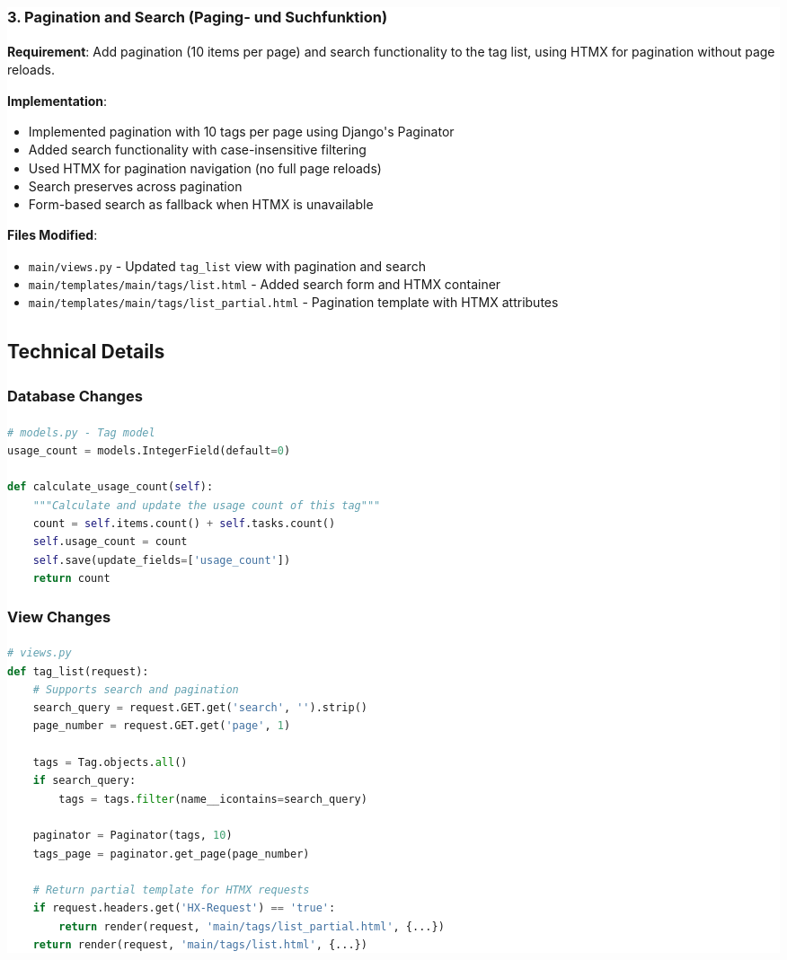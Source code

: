 ### 3. Pagination and Search (Paging- und Suchfunktion)
**Requirement**: Add pagination (10 items per page) and search functionality to the tag list, using HTMX for pagination without page reloads.

**Implementation**:
- Implemented pagination with 10 tags per page using Django's Paginator
- Added search functionality with case-insensitive filtering
- Used HTMX for pagination navigation (no full page reloads)
- Search preserves across pagination
- Form-based search as fallback when HTMX is unavailable

**Files Modified**:
- `main/views.py` - Updated `tag_list` view with pagination and search
- `main/templates/main/tags/list.html` - Added search form and HTMX container
- `main/templates/main/tags/list_partial.html` - Pagination template with HTMX attributes

## Technical Details

### Database Changes
```python
# models.py - Tag model
usage_count = models.IntegerField(default=0)

def calculate_usage_count(self):
    """Calculate and update the usage count of this tag"""
    count = self.items.count() + self.tasks.count()
    self.usage_count = count
    self.save(update_fields=['usage_count'])
    return count
```

### View Changes
```python
# views.py
def tag_list(request):
    # Supports search and pagination
    search_query = request.GET.get('search', '').strip()
    page_number = request.GET.get('page', 1)
    
    tags = Tag.objects.all()
    if search_query:
        tags = tags.filter(name__icontains=search_query)
    
    paginator = Paginator(tags, 10)
    tags_page = paginator.get_page(page_number)
    
    # Return partial template for HTMX requests
    if request.headers.get('HX-Request') == 'true':
        return render(request, 'main/tags/list_partial.html', {...})
    return render(request, 'main/tags/list.html', {...})
```
